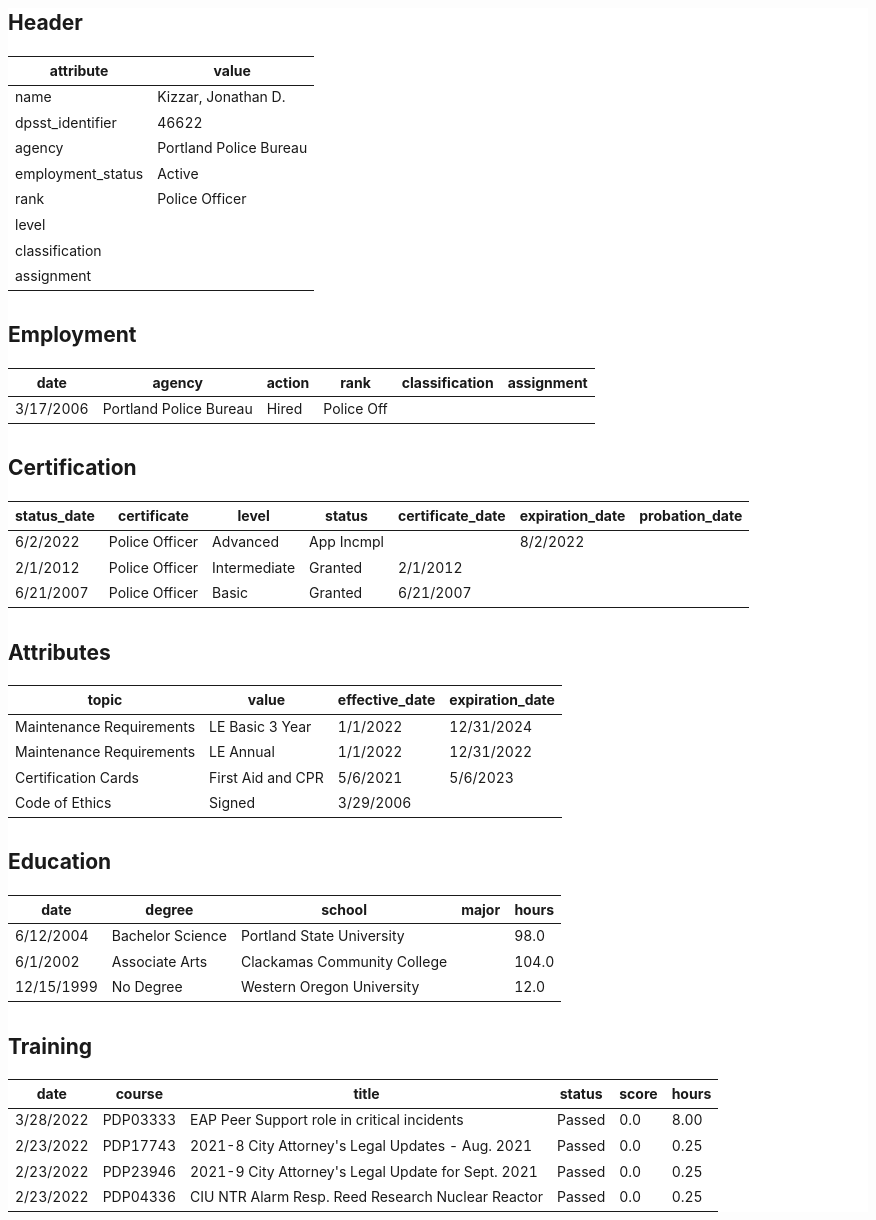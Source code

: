 ## Header
| attribute | value |
| --------- | ----- |
| name | Kizzar, Jonathan D. |
| dpsst_identifier | 46622 |
| agency | Portland Police Bureau |
| employment_status | Active |
| rank | Police Officer |
| level |  |
| classification |  |
| assignment |  |
## Employment
| date | agency | action | rank | classification | assignment |
| ---- | ------ | ------ | ---- | -------------- | ---------- |
| 3/17/2006 | Portland Police Bureau | Hired | Police Off |  |  |
## Certification
| status_date | certificate | level | status | certificate_date | expiration_date | probation_date |
| ----------- | ----------- | ----- | ------ | ---------------- | --------------- | -------------- |
| 6/2/2022 | Police Officer | Advanced | App Incmpl |  | 8/2/2022 |  |
| 2/1/2012 | Police Officer | Intermediate | Granted | 2/1/2012 |  |  |
| 6/21/2007 | Police Officer | Basic | Granted | 6/21/2007 |  |  |
## Attributes
| topic | value | effective_date | expiration_date |
| ----- | ----- | -------------- | --------------- |
| Maintenance Requirements | LE Basic 3 Year | 1/1/2022 | 12/31/2024 |
| Maintenance Requirements | LE Annual | 1/1/2022 | 12/31/2022 |
| Certification Cards | First Aid and CPR | 5/6/2021 | 5/6/2023 |
| Code of Ethics | Signed | 3/29/2006 |  |
## Education
| date | degree | school | major | hours |
| ---- | ------ | ------ | ----- | ----- |
| 6/12/2004 | Bachelor Science | Portland State University |  | 98.0 |
| 6/1/2002 | Associate Arts | Clackamas Community College |  | 104.0 |
| 12/15/1999 | No Degree | Western Oregon University |  | 12.0 |
## Training
| date | course | title | status | score | hours |
| ---- | ------ | ----- | ------ | ----- | ----- |
| 3/28/2022 | PDP03333 | EAP Peer Support role in critical incidents | Passed | 0.0 | 8.00 |
| 2/23/2022 | PDP17743 | 2021-8 City Attorney's Legal Updates - Aug. 2021 | Passed | 0.0 | 0.25 |
| 2/23/2022 | PDP23946 | 2021-9 City Attorney's Legal Update for Sept. 2021 | Passed | 0.0 | 0.25 |
| 2/23/2022 | PDP04336 | CIU NTR Alarm Resp. Reed Research Nuclear Reactor | Passed | 0.0 | 0.25 |